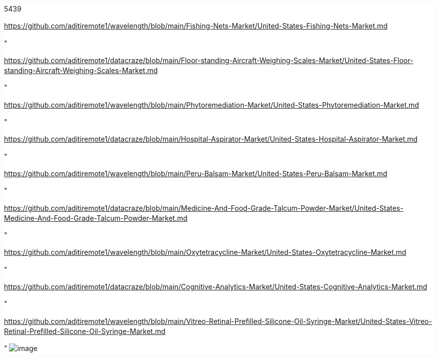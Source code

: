 5439</p><p><a href="https://github.com/aditiremote1/wavelength/blob/main/Fishing-Nets-Market/United-States-Fishing-Nets-Market.md">https://github.com/aditiremote1/wavelength/blob/main/Fishing-Nets-Market/United-States-Fishing-Nets-Market.md</a></p>"<p><a href="https://github.com/aditiremote1/datacraze/blob/main/Floor-standing-Aircraft-Weighing-Scales-Market/United-States-Floor-standing-Aircraft-Weighing-Scales-Market.md">https://github.com/aditiremote1/datacraze/blob/main/Floor-standing-Aircraft-Weighing-Scales-Market/United-States-Floor-standing-Aircraft-Weighing-Scales-Market.md</a></p>"<p><a href="https://github.com/aditiremote1/wavelength/blob/main/Phytoremediation-Market/United-States-Phytoremediation-Market.md">https://github.com/aditiremote1/wavelength/blob/main/Phytoremediation-Market/United-States-Phytoremediation-Market.md</a></p>"<p><a href="https://github.com/aditiremote1/datacraze/blob/main/Hospital-Aspirator-Market/United-States-Hospital-Aspirator-Market.md">https://github.com/aditiremote1/datacraze/blob/main/Hospital-Aspirator-Market/United-States-Hospital-Aspirator-Market.md</a></p>"<p><a href="https://github.com/aditiremote1/wavelength/blob/main/Peru-Balsam-Market/United-States-Peru-Balsam-Market.md">https://github.com/aditiremote1/wavelength/blob/main/Peru-Balsam-Market/United-States-Peru-Balsam-Market.md</a></p>"<p><a href="https://github.com/aditiremote1/datacraze/blob/main/Medicine-And-Food-Grade-Talcum-Powder-Market/United-States-Medicine-And-Food-Grade-Talcum-Powder-Market.md">https://github.com/aditiremote1/datacraze/blob/main/Medicine-And-Food-Grade-Talcum-Powder-Market/United-States-Medicine-And-Food-Grade-Talcum-Powder-Market.md</a></p>"<p><a href="https://github.com/aditiremote1/wavelength/blob/main/Oxytetracycline-Market/United-States-Oxytetracycline-Market.md">https://github.com/aditiremote1/wavelength/blob/main/Oxytetracycline-Market/United-States-Oxytetracycline-Market.md</a></p>"<p><a href="https://github.com/aditiremote1/datacraze/blob/main/Cognitive-Analytics-Market/United-States-Cognitive-Analytics-Market.md">https://github.com/aditiremote1/datacraze/blob/main/Cognitive-Analytics-Market/United-States-Cognitive-Analytics-Market.md</a></p>"<p><a href="https://github.com/aditiremote1/wavelength/blob/main/Vitreo-Retinal-Prefilled-Silicone-Oil-Syringe-Market/United-States-Vitreo-Retinal-Prefilled-Silicone-Oil-Syringe-Market.md">https://github.com/aditiremote1/wavelength/blob/main/Vitreo-Retinal-Prefilled-Silicone-Oil-Syringe-Market/United-States-Vitreo-Retinal-Prefilled-Silicone-Oil-Syringe-Market.md</a></p>"
![image](https://github.com/user-attachments/assets/05b6ca7b-608e-4759-928f-6f76d0d825ee)
